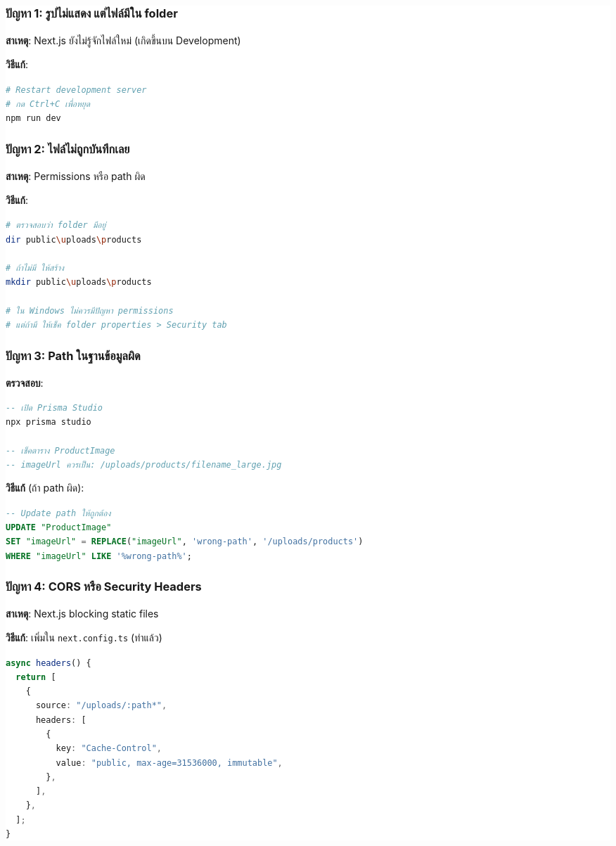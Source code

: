 ### ปัญหา 1: รูปไม่แสดง แต่ไฟล์มีใน folder

**สาเหตุ**: Next.js ยังไม่รู้จักไฟล์ใหม่ (เกิดขึ้นบน Development)

**วิธีแก้**:
```bash
# Restart development server
# กด Ctrl+C เพื่อหยุด
npm run dev
```

### ปัญหา 2: ไฟล์ไม่ถูกบันทึกเลย

**สาเหตุ**: Permissions หรือ path ผิด

**วิธีแก้**:
```bash
# ตรวจสอบว่า folder มีอยู่
dir public\uploads\products

# ถ้าไม่มี ให้สร้าง
mkdir public\uploads\products

# ใน Windows ไม่ควรมีปัญหา permissions
# แต่ถ้ามี ให้เช็ค folder properties > Security tab
```

### ปัญหา 3: Path ในฐานข้อมูลผิด

**ตรวจสอบ**:
```sql
-- เปิด Prisma Studio
npx prisma studio

-- เช็คตาราง ProductImage
-- imageUrl ควรเป็น: /uploads/products/filename_large.jpg
```

**วิธีแก้** (ถ้า path ผิด):
```sql
-- Update path ให้ถูกต้อง
UPDATE "ProductImage" 
SET "imageUrl" = REPLACE("imageUrl", 'wrong-path', '/uploads/products')
WHERE "imageUrl" LIKE '%wrong-path%';
```

### ปัญหา 4: CORS หรือ Security Headers

**สาเหตุ**: Next.js blocking static files

**วิธีแก้**: เพิ่มใน `next.config.ts` (ทำแล้ว)
```typescript
async headers() {
  return [
    {
      source: "/uploads/:path*",
      headers: [
        {
          key: "Cache-Control",
          value: "public, max-age=31536000, immutable",
        },
      ],
    },
  ];
}
```
